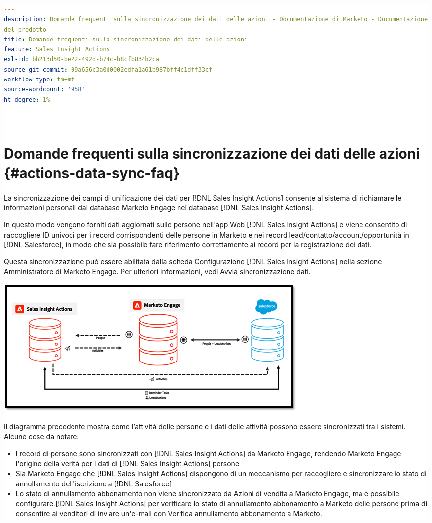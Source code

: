 ```yaml
---
description: Domande frequenti sulla sincronizzazione dei dati delle azioni - Documentazione di Marketo - Documentazione del prodotto
title: Domande frequenti sulla sincronizzazione dei dati delle azioni
feature: Sales Insight Actions
exl-id: bb213d50-be22-492d-b74c-b8cfb834b2ca
source-git-commit: 09a656c3a0d0002edfa1a61b987bff4c1dff33cf
workflow-type: tm+mt
source-wordcount: '958'
ht-degree: 1%

---
```


# Domande frequenti sulla sincronizzazione dei dati delle azioni {#actions-data-sync-faq}

La sincronizzazione dei campi di unificazione dei dati per [!DNL Sales Insight Actions] consente al sistema di richiamare le informazioni personali dal database Marketo Engage nel database [!DNL Sales Insight Actions].

In questo modo vengono forniti dati aggiornati sulle persone nell&#39;app Web [!DNL Sales Insight Actions] e viene consentito di raccogliere ID univoci per i record corrispondenti delle persone in Marketo e nei record lead/contatto/account/opportunità in [!DNL Salesforce], in modo che sia possibile fare riferimento correttamente ai record per la registrazione dei dati.

Questa sincronizzazione può essere abilitata dalla scheda Configurazione [!DNL Sales Insight Actions] nella sezione Amministratore di Marketo Engage. Per ulteriori informazioni, vedi [Avvia sincronizzazione dati](/help/marketo/product-docs/marketo-sales-insight/actions/getting-started/sales-insight-actions-admin-setup-guide.md#initiate-data-sync).

![](assets/actions-data-sync-faq-1.png)

Il diagramma precedente mostra come l’attività delle persone e i dati delle attività possono essere sincronizzati tra i sistemi. Alcune cose da notare:

* I record di persone sono sincronizzati con [!DNL Sales Insight Actions] da Marketo Engage, rendendo Marketo Engage l&#39;origine della verità per i dati di [!DNL Sales Insight Actions] persone
* Sia Marketo Engage che [!DNL Sales Insight Actions] [dispongono di un meccanismo](/help/marketo/product-docs/marketo-sales-insight/actions/email/unsubscribes/syncing-unsubscribes-with-salesforce.md) per raccogliere e sincronizzare lo stato di annullamento dell&#39;iscrizione a [!DNL Salesforce]
* Lo stato di annullamento abbonamento non viene sincronizzato da Azioni di vendita a Marketo Engage, ma è possibile configurare [!DNL Sales Insight Actions] per verificare lo stato di annullamento abbonamento a Marketo delle persone prima di consentire ai venditori di inviare un&#39;e-mail con [Verifica annullamento abbonamento a Marketo](/help/marketo/product-docs/marketo-sales-insight/actions/email/unsubscribes/marketo-unsubscribe-check.md).

